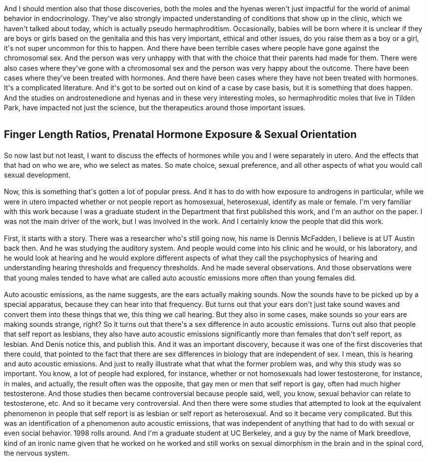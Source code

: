 And I should mention also that those discoveries, both the moles and the hyenas weren't just impactful for the world of animal behavior in endocrinology. They've also strongly impacted understanding of conditions that show up in the clinic, which we haven't talked about today, which is actually pseudo hermaphroditism. Occasionally, babies will be born where it is unclear if they are boys or girls based on the genitalia and this has very important, ethical and other issues, do you raise them as a boy or a girl, it's not super uncommon for this to happen. And there have been terrible cases where people have gone against the chromosomal sex. And the person was very unhappy with that with the choice that their parents had made for them. There were also cases where they've gone with a chromosomal sex and the person was very happy about the outcome. There have been cases where they've been treated with hormones. And there have been cases where they have not been treated with hormones. It's a complicated literature. And it's got to be sorted out on kind of a case by case basis, but it is something that does happen. And the studies on androstenedione and hyenas and in these very interesting moles, so hermaphroditic moles that live in Tilden Park, have impacted not just the science, but the therapeutics around those important issues. 

## Finger Length Ratios, Prenatal Hormone Exposure & Sexual Orientation 
So now last but not least, I want to discuss the effects of hormones while you and I were separately in utero. And the effects that that had on who we are, who we select as mates. So mate choice, sexual preference, and all other aspects of what you would call sexual development. 

Now, this is something that's gotten a lot of popular press. And it has to do with how exposure to androgens in particular, while we were in utero impacted whether or not people report as homosexual, heterosexual, identify as male or female. I'm very familiar with this work because I was a graduate student in the Department that first published this work, and I'm an author on the paper. I was not the main driver of the work, but I was involved in the work. And I certainly know the people that did this work. 

First, it starts with a story. There was a researcher who's still going now, his name is Dennis McFadden, I believe is at UT Austin back then. And he was studying the auditory system. And people would come into his clinic and he would, or his laboratory, and he would look at hearing and he would explore different aspects of what they call the psychophysics of hearing and understanding hearing thresholds and frequency thresholds. And he made several observations. And those observations were that young males tended to have what are called auto acoustic emissions more often than young females did. 

Auto acoustic emissions, as the name suggests, are the ears actually making sounds. Now the sounds have to be picked up by a special apparatus, because they can hear into that frequency. But turns out that your ears don't just take sound waves and convert them into these things that we, this thing we call hearing. But they also in some cases, make sounds so your ears are making sounds strange, right? So it turns out that there's a sex difference in auto acoustic emissions. Turns out also that people that self report as lesbians, they also have auto acoustic emissions significantly more than females that don't self report, as lesbian. And Denis notice this, and publish this. And it was an important discovery, because it was one of the first discoveries that there could, that pointed to the fact that there are sex differences in biology that are independent of sex. I mean, this is hearing and auto acoustic emissions. And just to really illustrate what that what the former problem was, and why this study was so important. You know, a lot of people had explored, for instance, whether or not homosexuals had lower testosterone, for instance, in males, and actually, the result often was the opposite, that gay men or men that self report is gay, often had much higher testosterone. And those studies then became controversial because people said, well, you know, sexual behavior can relate to testosterone, etc. And so it became very controversial. And then there were some studies that attempted to look at the equivalent phenomenon in people that self report is as lesbian or self report as heterosexual. And so it became very complicated. But this was an identification of a phenomenon auto acoustic emissions, that was independent of anything that had to do with sexual or even social behavior. 1998 rolls around. And I'm a graduate student at UC Berkeley, and a guy by the name of Mark breedlove, kind of an ironic name given that he worked on he worked and still works on sexual dimorphism in the brain and in the spinal cord, the nervous system. 
